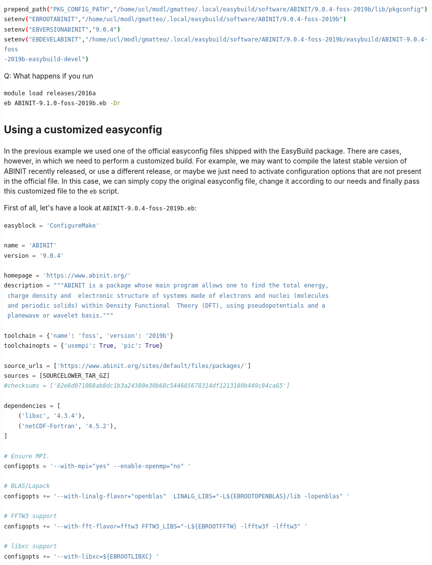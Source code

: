```sh
prepend_path("PKG_CONFIG_PATH","/home/ucl/modl/gmatteo/.local/easybuild/software/ABINIT/9.0.4-foss-2019b/lib/pkgconfig")
setenv("EBROOTABINIT","/home/ucl/modl/gmatteo/.local/easybuild/software/ABINIT/9.0.4-foss-2019b")
setenv("EBVERSIONABINIT","9.0.4")
setenv("EBDEVELABINIT","/home/ucl/modl/gmatteo/.local/easybuild/software/ABINIT/9.0.4-foss-2019b/easybuild/ABINIT-9.0.4-foss
-2019b-easybuild-devel")
```

Q: What happens if you run

```sh
module load releases/2016a
eb ABINIT-9.1.0-foss-2019b.eb -Dr
```

## Using a customized easyconfig

In the previous example we used one of the official easyconfig files shipped with the EasyBuild package.
There are cases, however, in which we need to perform a customized build.
For example, we may want to compile the latest stable version of ABINIT recently released,
or use a different release, or maybe we just need to activate configuration options that are not present in the official file.
In this case, we can simply copy the original easyconfig file,
change it according to our needs and finally pass this customized file to the `eb` script.

First of all, let's have a look at `ABINIT-9.0.4-foss-2019b.eb`:

```python
easyblock = 'ConfigureMake'

name = 'ABINIT'
version = '9.0.4'

homepage = 'https://www.abinit.org/'
description = """ABINIT is a package whose main program allows one to find the total energy,
 charge density and  electronic structure of systems made of electrons and nuclei (molecules
 and periodic solids) within Density Functional  Theory (DFT), using pseudopotentials and a
 planewave or wavelet basis."""

toolchain = {'name': 'foss', 'version': '2019b'}
toolchainopts = {'usempi': True, 'pic': True}

source_urls = ['https://www.abinit.org/sites/default/files/packages/']
sources = [SOURCELOWER_TAR_GZ]
#checksums = ['82e8d071088ab8dc1b3a24380e30b68c544685678314df1213180b449c84ca65']

dependencies = [
    ('libxc', '4.3.4'),
    ('netCDF-Fortran', '4.5.2'),
]

# Ensure MPI.
configopts = '--with-mpi="yes" --enable-openmp="no" '

# BLAS/Lapack
configopts += '--with-linalg-flavor="openblas"  LINALG_LIBS="-L${EBROOTOPENBLAS}/lib -lopenblas" '

# FFTW3 support
configopts += '--with-fft-flavor=fftw3 FFTW3_LIBS="-L${EBROOTFFTW} -lfftw3f -lfftw3" '

# libxc support
configopts += '--with-libxc=${EBROOTLIBXC} '

```